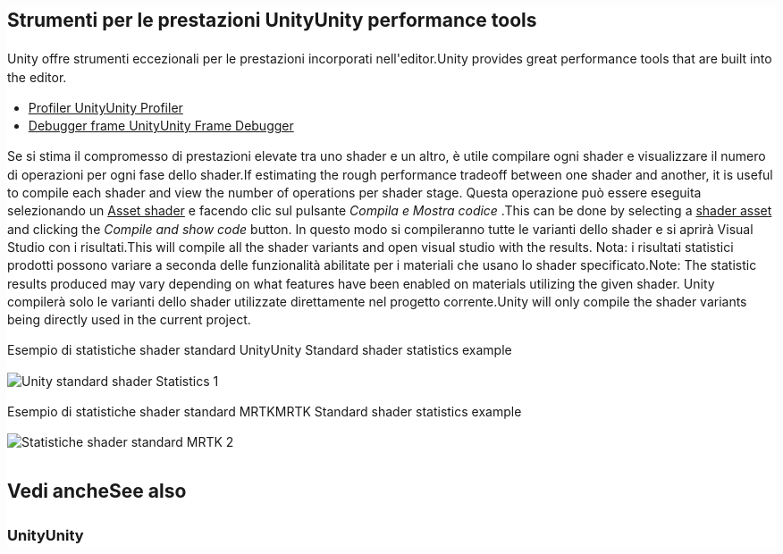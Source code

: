 ## <a name="unity-performance-tools"></a><span data-ttu-id="2d5d9-223">Strumenti per le prestazioni Unity</span><span class="sxs-lookup"><span data-stu-id="2d5d9-223">Unity performance tools</span></span>

<span data-ttu-id="2d5d9-224">Unity offre strumenti eccezionali per le prestazioni incorporati nell'editor.</span><span class="sxs-lookup"><span data-stu-id="2d5d9-224">Unity provides great performance tools that are built into the editor.</span></span>

- [<span data-ttu-id="2d5d9-225">Profiler Unity</span><span class="sxs-lookup"><span data-stu-id="2d5d9-225">Unity Profiler</span></span>](https://docs.unity3d.com/Manual//Profiler.html)
- [<span data-ttu-id="2d5d9-226">Debugger frame Unity</span><span class="sxs-lookup"><span data-stu-id="2d5d9-226">Unity Frame Debugger</span></span>](https://docs.unity3d.com/Manual/FrameDebugger.html)

<span data-ttu-id="2d5d9-227">Se si stima il compromesso di prestazioni elevate tra uno shader e un altro, è utile compilare ogni shader e visualizzare il numero di operazioni per ogni fase dello shader.</span><span class="sxs-lookup"><span data-stu-id="2d5d9-227">If estimating the rough performance tradeoff between one shader and another, it is useful to compile each shader and view the number of operations per shader stage.</span></span> <span data-ttu-id="2d5d9-228">Questa operazione può essere eseguita selezionando un [Asset shader](https://docs.unity3d.com/Manual/class-Shader.html) e facendo clic sul pulsante *Compila e Mostra codice* .</span><span class="sxs-lookup"><span data-stu-id="2d5d9-228">This can be done by selecting a [shader asset](https://docs.unity3d.com/Manual/class-Shader.html) and clicking the *Compile and show code* button.</span></span> <span data-ttu-id="2d5d9-229">In questo modo si compileranno tutte le varianti dello shader e si aprirà Visual Studio con i risultati.</span><span class="sxs-lookup"><span data-stu-id="2d5d9-229">This will compile all the shader variants and open visual studio with the results.</span></span> <span data-ttu-id="2d5d9-230">Nota: i risultati statistici prodotti possono variare a seconda delle funzionalità abilitate per i materiali che usano lo shader specificato.</span><span class="sxs-lookup"><span data-stu-id="2d5d9-230">Note: The statistic results produced may vary depending on what features have been enabled on materials utilizing the given shader.</span></span> <span data-ttu-id="2d5d9-231">Unity compilerà solo le varianti dello shader utilizzate direttamente nel progetto corrente.</span><span class="sxs-lookup"><span data-stu-id="2d5d9-231">Unity will only compile the shader variants being directly used in the current project.</span></span>

<span data-ttu-id="2d5d9-232">Esempio di statistiche shader standard Unity</span><span class="sxs-lookup"><span data-stu-id="2d5d9-232">Unity Standard shader statistics example</span></span>

![Unity standard shader Statistics 1](../features/images/performance/UnityStandardShader-Stats.PNG)

<span data-ttu-id="2d5d9-234">Esempio di statistiche shader standard MRTK</span><span class="sxs-lookup"><span data-stu-id="2d5d9-234">MRTK Standard shader statistics example</span></span>

![Statistiche shader standard MRTK 2](../features/images/performance/MRTKStandardShader-Stats.PNG)

## <a name="see-also"></a><span data-ttu-id="2d5d9-236">Vedi anche</span><span class="sxs-lookup"><span data-stu-id="2d5d9-236">See also</span></span>

### <a name="unity"></a><span data-ttu-id="2d5d9-237">Unity</span><span class="sxs-lookup"><span data-stu-id="2d5d9-237">Unity</span></span>
